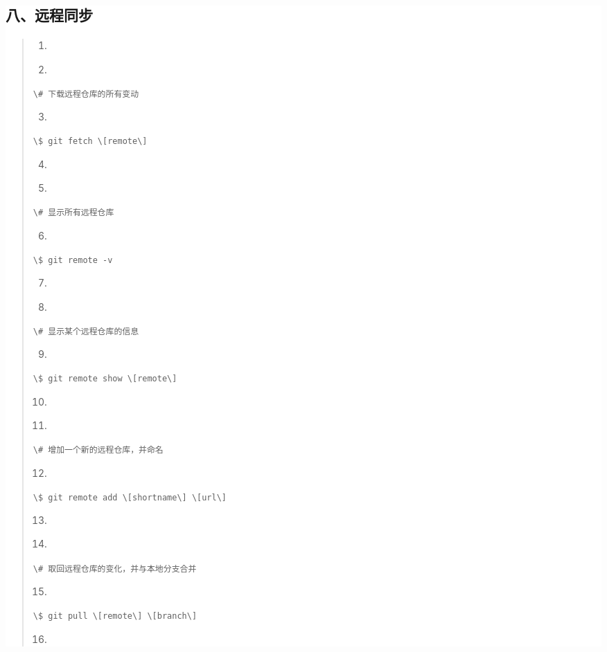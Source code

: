 ## 八、远程同步

> 1.
>
> 2)
>
>
>     \# 下载远程仓库的所有变动
>
> 3.
>
>
>     \$ git fetch \[remote\]
>
> 4.
>
> 5)
>
>
>     \# 显示所有远程仓库
>
> 6.
>
>
>     \$ git remote -v
>
> 7.
>
> 8)
>
>
>     \# 显示某个远程仓库的信息
>
> 9.
>
>
>     \$ git remote show \[remote\]
>
> 10.
>
> 11)
>
>
>     \# 增加一个新的远程仓库，并命名
>
> 12.
>
>
>     \$ git remote add \[shortname\] \[url\]
>
> 13.
>
> 14)
>
>
>     \# 取回远程仓库的变化，并与本地分支合并
>
> 15.
>
>
>     \$ git pull \[remote\] \[branch\]
>
> 16.
